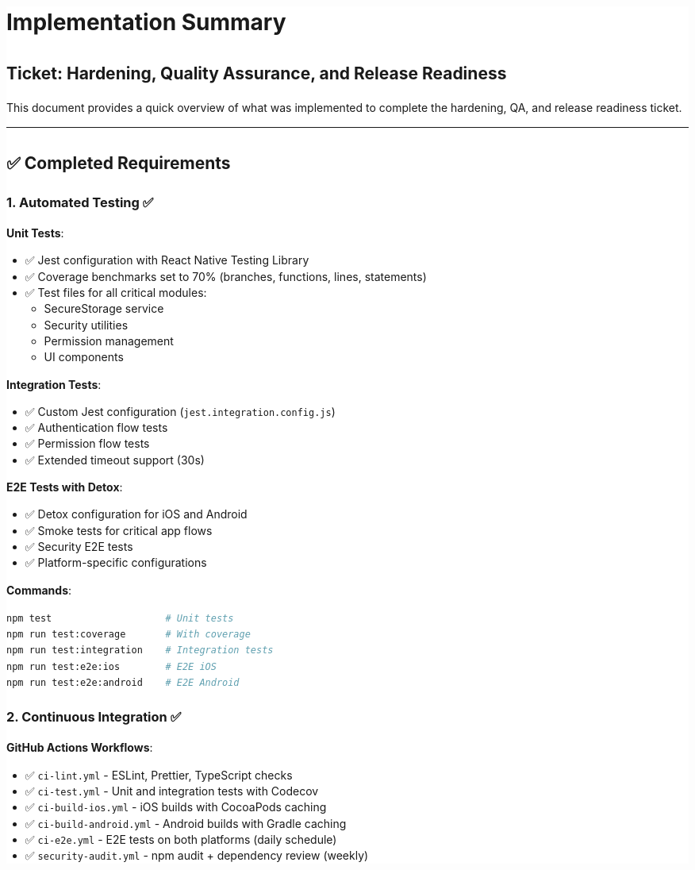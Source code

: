# Implementation Summary

## Ticket: Hardening, Quality Assurance, and Release Readiness

This document provides a quick overview of what was implemented to complete the hardening, QA, and release readiness ticket.

---

## ✅ Completed Requirements

### 1. Automated Testing ✅

**Unit Tests**:
- ✅ Jest configuration with React Native Testing Library
- ✅ Coverage benchmarks set to 70% (branches, functions, lines, statements)
- ✅ Test files for all critical modules:
  - SecureStorage service
  - Security utilities
  - Permission management
  - UI components

**Integration Tests**:
- ✅ Custom Jest configuration (`jest.integration.config.js`)
- ✅ Authentication flow tests
- ✅ Permission flow tests
- ✅ Extended timeout support (30s)

**E2E Tests with Detox**:
- ✅ Detox configuration for iOS and Android
- ✅ Smoke tests for critical app flows
- ✅ Security E2E tests
- ✅ Platform-specific configurations

**Commands**:
```bash
npm test                    # Unit tests
npm run test:coverage       # With coverage
npm run test:integration    # Integration tests
npm run test:e2e:ios        # E2E iOS
npm run test:e2e:android    # E2E Android
```

### 2. Continuous Integration ✅

**GitHub Actions Workflows**:
- ✅ `ci-lint.yml` - ESLint, Prettier, TypeScript checks
- ✅ `ci-test.yml` - Unit and integration tests with Codecov
- ✅ `ci-build-ios.yml` - iOS builds with CocoaPods caching
- ✅ `ci-build-android.yml` - Android builds with Gradle caching
- ✅ `ci-e2e.yml` - E2E tests on both platforms (daily schedule)
- ✅ `security-audit.yml` - npm audit + dependency review (weekly)
